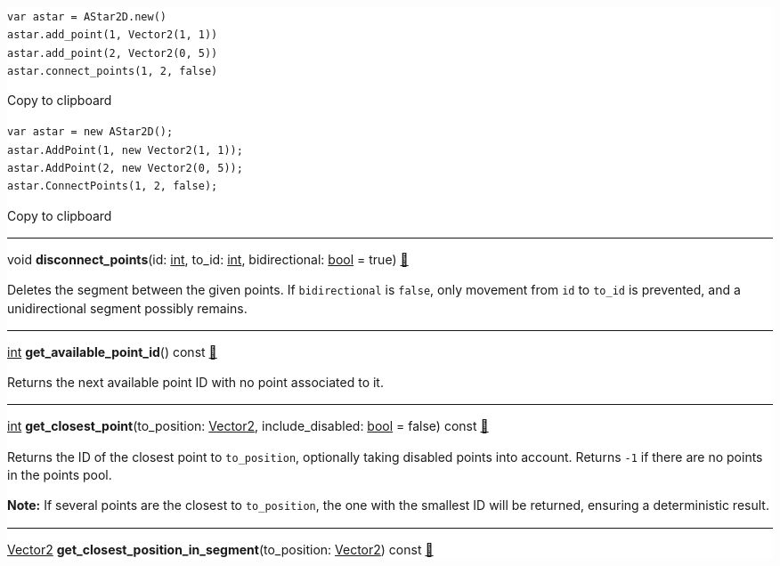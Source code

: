 ```
var astar = AStar2D.new()
astar.add_point(1, Vector2(1, 1))
astar.add_point(2, Vector2(0, 5))
astar.connect_points(1, 2, false)

```

Copy to clipboard

```
var astar = new AStar2D();
astar.AddPoint(1, new Vector2(1, 1));
astar.AddPoint(2, new Vector2(0, 5));
astar.ConnectPoints(1, 2, false);

```

Copy to clipboard

* * *

void **disconnect\_points**(id: [int](https://docs.godotengine.org/en/stable/classes/class_int.html#class-int), to\_id: [int](https://docs.godotengine.org/en/stable/classes/class_int.html#class-int), bidirectional: [bool](https://docs.godotengine.org/en/stable/classes/class_bool.html#class-bool) = true) [🔗](https://docs.godotengine.org/en/stable/classes/class_astar2d.html#class-astar2d-method-disconnect-points)

Deletes the segment between the given points. If `bidirectional` is `false`, only movement from `id` to `to_id` is prevented, and a unidirectional segment possibly remains.

* * *

[int](https://docs.godotengine.org/en/stable/classes/class_int.html#class-int) **get\_available\_point\_id**() const [🔗](https://docs.godotengine.org/en/stable/classes/class_astar2d.html#class-astar2d-method-get-available-point-id)

Returns the next available point ID with no point associated to it.

* * *

[int](https://docs.godotengine.org/en/stable/classes/class_int.html#class-int) **get\_closest\_point**(to\_position: [Vector2](https://docs.godotengine.org/en/stable/classes/class_vector2.html#class-vector2), include\_disabled: [bool](https://docs.godotengine.org/en/stable/classes/class_bool.html#class-bool) = false) const [🔗](https://docs.godotengine.org/en/stable/classes/class_astar2d.html#class-astar2d-method-get-closest-point)

Returns the ID of the closest point to `to_position`, optionally taking disabled points into account. Returns `-1` if there are no points in the points pool.

**Note:** If several points are the closest to `to_position`, the one with the smallest ID will be returned, ensuring a deterministic result.

* * *

[Vector2](https://docs.godotengine.org/en/stable/classes/class_vector2.html#class-vector2) **get\_closest\_position\_in\_segment**(to\_position: [Vector2](https://docs.godotengine.org/en/stable/classes/class_vector2.html#class-vector2)) const [🔗](https://docs.godotengine.org/en/stable/classes/class_astar2d.html#class-astar2d-method-get-closest-position-in-segment)
